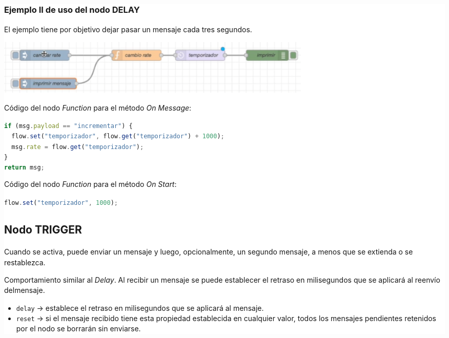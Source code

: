 ### Ejemplo II de uso del nodo DELAY

El ejemplo tiene por objetivo dejar pasar un mensaje cada tres segundos.

![alt text](image-51.png "Diagrama del ejemplo con nodo DELAY")

Código del nodo _Function_ para el método _On Message_:

```javascript
if (msg.payload == "incrementar") {
  flow.set("temporizador", flow.get("temporizador") + 1000);
  msg.rate = flow.get("temporizador");
}
return msg;
```

Código del nodo _Function_ para el método _On Start_:

```javascript
flow.set("temporizador", 1000);
```

## Nodo TRIGGER

Cuando se activa, puede enviar un mensaje y luego, opcionalmente, un segundo mensaje, a menos que se extienda o se restablezca.

Comportamiento similar al _Delay_. Al recibir un mensaje se puede establecer el retraso en milisegundos que se aplicará al reenvío delmensaje.

- `delay` &rarr; establece el retraso en milisegundos que se aplicará al mensaje.
- `reset` &rarr; si el mensaje recibido tiene esta propiedad establecida en cualquier valor, todos los mensajes pendientes retenidos por el nodo se borrarán sin enviarse.
